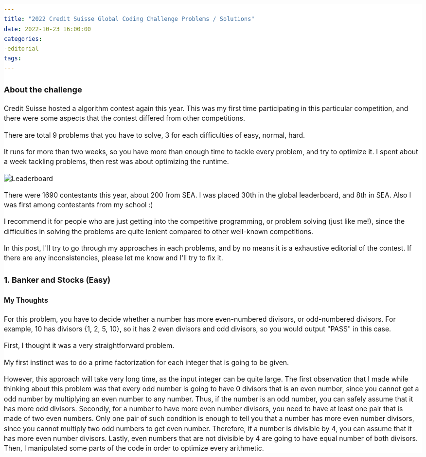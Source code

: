 ```yaml
---
title: "2022 Credit Suisse Global Coding Challenge Problems / Solutions"
date: 2022-10-23 16:00:00
categories:
-editorial
tags:
---
```

### About the challenge
Credit Suisse hosted a algorithm contest again this year. 
This was my first time participating in this particular competition, and there were some aspects that the contest differed from other competitions.

There are total 9 problems that you have to solve, 3 for each difficulties of easy, normal, hard.

It runs for more than two weeks, so you have more than enough time to tackle every problem, and try to optimize it. I spent about a week tackling problems, then rest was about optimizing the runtime.

![Leaderboard](https://github.com/LemoNade2000/lemonade2000.github.io/blob/master/_posts/Let'sGo.PNG)

There were 1690 contestants this year, about 200 from SEA. I was placed 30th in the global leaderboard, and 8th in SEA. Also I was first among contestants from my school :)

I recommend it for people who are just getting into the competitive programming, or problem solving (just like me!), since the difficulties in solving the problems are quite lenient compared to other well-known competitions.

In this post, I'll try to go through my approaches in each problems, and by no means it is a exhaustive editorial of the contest. If there are any inconsistencies, please let me know and I'll try to fix it.

### 1. Banker and Stocks (Easy)

#### My Thoughts

For this problem, you have to decide whether a number has more even-numbered divisors, or odd-numbered divisors. For example, 10 has divisors {1, 2, 5, 10}, so it has 2 even divisors and odd divisors, so you would output "PASS" in this case.

First, I thought it was a very straightforward problem. 

My first instinct was to do a prime factorization for each integer that is going to be given.

However, this approach will take very long time, as the input integer can be quite large. The first observation that I made while thinking about this problem was that every odd number is going to have 0 divisors that is an even number, since you cannot get a odd number by multiplying an even number to any number. Thus, if the number is an odd number, you can safely assume that it has more odd divisors.
Secondly, for a number to have more even number divisors, you need to have at least one pair that is made of two even numbers. Only one pair of such condition is enough to tell you that a number has more even number divisors, since you cannot multiply two odd numbers to get even number. Therefore, if a number is divisible by 4, you can assume that it has more even number divisors.
Lastly, even numbers that are not divisible by 4 are going to have equal number of both divisors.
Then, I manipulated some parts of the code in order to optimize every arithmetic.

